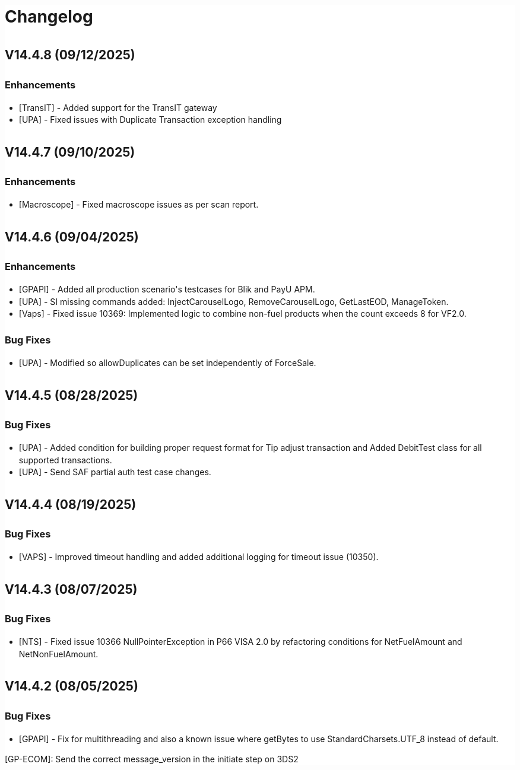 # Changelog

## V14.4.8 (09/12/2025)
### Enhancements
- [TransIT] - Added support for the TransIT gateway
- [UPA] - Fixed issues with Duplicate Transaction exception handling

## V14.4.7 (09/10/2025)
### Enhancements
- [Macroscope] - Fixed macroscope issues as per scan report.

## V14.4.6 (09/04/2025)
### Enhancements
- [GPAPI] - Added all production scenario's testcases for Blik and PayU APM.
- [UPA] - SI missing commands added: InjectCarouselLogo, RemoveCarouselLogo, GetLastEOD, ManageToken.
- [Vaps] - Fixed issue 10369: Implemented logic to combine non-fuel products when the count exceeds 8 for VF2.0.

### Bug Fixes
- [UPA] - Modified so allowDuplicates can be set independently of ForceSale.

## V14.4.5 (08/28/2025)
### Bug Fixes 
- [UPA] - Added condition for building proper request format for Tip adjust transaction and Added DebitTest class for all supported transactions.
- [UPA] - Send SAF partial auth test case changes.

## V14.4.4 (08/19/2025)
### Bug Fixes
- [VAPS] - Improved timeout handling and added additional logging for timeout issue (10350).

## V14.4.3 (08/07/2025)
### Bug Fixes
- [NTS] - Fixed issue 10366 NullPointerException in P66 VISA 2.0 by refactoring conditions for NetFuelAmount and NetNonFuelAmount.

## V14.4.2 (08/05/2025)
### Bug Fixes
- [GPAPI] - Fix for multithreading and also a known issue where getBytes to use StandardCharsets.UTF_8 instead of default.


[GP-ECOM]: Send the correct message_version in the initiate step on 3DS2